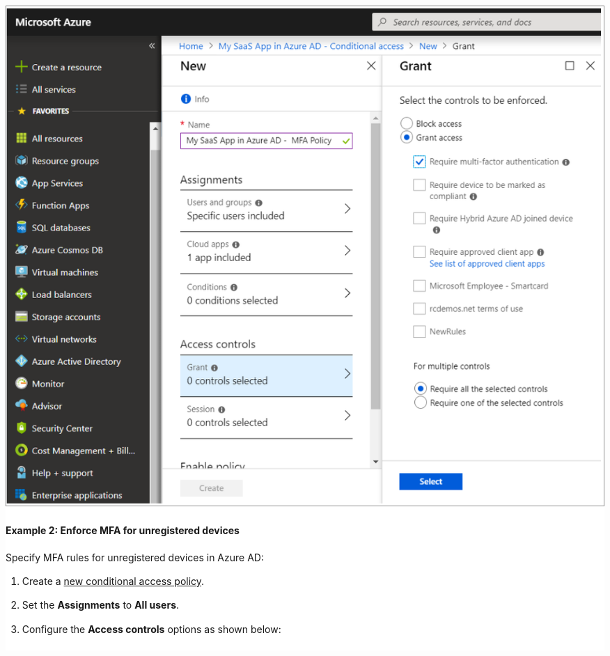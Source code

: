 ![AAD MFA settings](media/migrate-adfs-apps-to-azure/mfa-usersorgroups.png)

 
 #### Example 2: Enforce MFA for unregistered devices

Specify MFA rules for unregistered devices in Azure AD:

1. Create a [new conditional access policy](https://docs.microsoft.com/azure/active-directory/authentication/tutorial-enable-azure-mfa?toc=/azure/active-directory/conditional-access/toc.json&bc=/azure/active-directory/conditional-access/breadcrumb/toc.json).

2. Set the **Assignments** to **All users**.

3. Configure the **Access controls** options as shown below:  
‎
